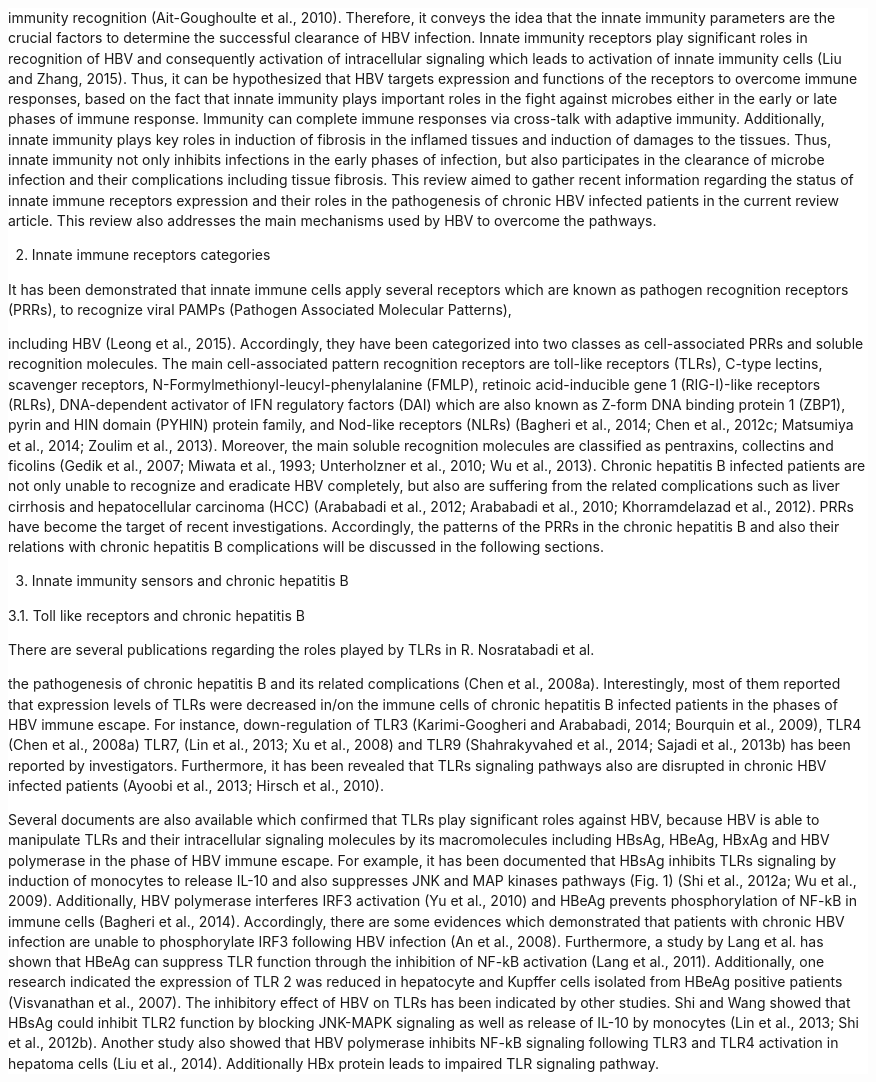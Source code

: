 immunity recognition (Ait-Goughoulte et al., 2010). Therefore, it conveys the idea that the innate immunity parameters are the crucial factors to determine the successful clearance of HBV infection. Innate immunity receptors play significant roles in recognition of HBV and consequently activation of intracellular signaling which leads to activation of innate immunity cells (Liu and Zhang, 2015). Thus, it can be hypothesized that HBV targets expression and functions of the receptors to overcome immune responses, based on the fact that innate immunity plays important roles in the fight against microbes either in the early or late phases of immune response. Immunity can complete immune responses via cross-talk with adaptive immunity. Additionally, innate immunity plays key roles in induction of fibrosis in the inflamed tissues and induction of damages to the tissues. Thus, innate immunity not only inhibits infections in the early phases of infection, but also participates in the clearance of microbe infection and their complications including tissue fibrosis. This review aimed to gather recent information regarding the status of innate immune receptors expression and their roles in the pathogenesis of chronic HBV infected patients in the current review article. This review also addresses the main mechanisms used by HBV to overcome the pathways.

2. Innate immune receptors categories

It has been demonstrated that innate immune cells apply several receptors which are known as pathogen recognition receptors (PRRs), to recognize viral PAMPs (Pathogen Associated Molecular Patterns),

including HBV (Leong et al., 2015). Accordingly, they have been categorized into two classes as cell-associated PRRs and soluble recognition molecules. The main cell-associated pattern recognition receptors are toll-like receptors (TLRs), C-type lectins, scavenger receptors, N-Formylmethionyl-leucyl-phenylalanine (FMLP), retinoic acid-inducible gene 1 (RIG-I)-like receptors (RLRs), DNA-dependent activator of IFN regulatory factors (DAI) which are also known as Z-form DNA binding protein 1 (ZBP1), pyrin and HIN domain (PYHIN) protein family, and Nod-like receptors (NLRs) (Bagheri et al., 2014; Chen et al., 2012c; Matsumiya et al., 2014; Zoulim et al., 2013). Moreover, the main soluble recognition molecules are classified as pentraxins, collectins and ficolins (Gedik et al., 2007; Miwata et al., 1993; Unterholzner et al., 2010; Wu et al., 2013). Chronic hepatitis B infected patients are not only unable to recognize and eradicate HBV completely, but also are suffering from the related complications such as liver cirrhosis and hepatocellular carcinoma (HCC) (Arababadi et al., 2012; Arababadi et al., 2010; Khorramdelazad et al., 2012). PRRs have become the target of recent investigations. Accordingly, the patterns of the PRRs in the chronic hepatitis B and also their relations with chronic hepatitis B complications will be discussed in the following sections.

3. Innate immunity sensors and chronic hepatitis B

3.1. Toll like receptors and chronic hepatitis B

There are several publications regarding the roles played by TLRs in
R. Nosratabadi et al.

the pathogenesis of chronic hepatitis B and its related complications (Chen et al., 2008a). Interestingly, most of them reported that expression levels of TLRs were decreased in/on the immune cells of chronic hepatitis B infected patients in the phases of HBV immune escape. For instance, down-regulation of TLR3 (Karimi-Googheri and Arababadi, 2014; Bourquin et al., 2009), TLR4 (Chen et al., 2008a) TLR7, (Lin et al., 2013; Xu et al., 2008) and TLR9 (Shahrakyvahed et al., 2014; Sajadi et al., 2013b) has been reported by investigators. Furthermore, it has been revealed that TLRs signaling pathways also are disrupted in chronic HBV infected patients (Ayoobi et al., 2013; Hirsch et al., 2010).

Several documents are also available which confirmed that TLRs play significant roles against HBV, because HBV is able to manipulate TLRs and their intracellular signaling molecules by its macromolecules including HBsAg, HBeAg, HBxAg and HBV polymerase in the phase of HBV immune escape. For example, it has been documented that HBsAg inhibits TLRs signaling by induction of monocytes to release IL-10 and also suppresses JNK and MAP kinases pathways (Fig. 1) (Shi et al., 2012a; Wu et al., 2009). Additionally, HBV polymerase interferes IRF3 activation (Yu et al., 2010) and HBeAg prevents phosphorylation of NF-kB in immune cells (Bagheri et al., 2014). Accordingly, there are some evidences which demonstrated that patients with chronic HBV infection are unable to phosphorylate IRF3 following HBV infection (An et al., 2008). Furthermore, a study by Lang et al. has shown that HBeAg can suppress TLR function through the inhibition of NF-kB activation (Lang et al., 2011). Additionally, one research indicated the expression of TLR 2 was reduced in hepatocyte and Kupffer cells isolated from HBeAg positive patients (Visvanathan et al., 2007). The inhibitory effect of HBV on TLRs has been indicated by other studies. Shi and Wang showed that HBsAg could inhibit TLR2 function by blocking JNK-MAPK signaling as well as release of IL-10 by monocytes (Lin et al., 2013; Shi et al., 2012b). Another study also showed that HBV polymerase inhibits NF-kB signaling following TLR3 and TLR4 activation in hepatoma cells (Liu et al., 2014). Additionally HBx protein leads to impaired TLR signaling pathway.
